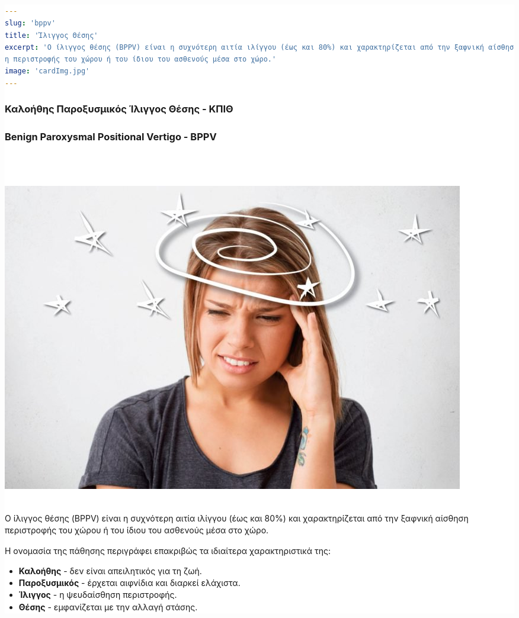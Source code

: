 ```yaml
---
slug: 'bppv'
title: 'Ίλιγγος Θέσης'
excerpt: 'Ο ίλιγγος θέσης (BPPV) είναι η συχνότερη αιτία ιλίγγου (έως και 80%) και χαρακτηρίζεται από την ξαφνική αίσθηση περιστροφής του χώρου ή του ίδιου του ασθενούς μέσα στο χώρο.'
image: 'cardImg.jpg'
---
```


### **Καλοήθης Παροξυσμικός Ίλιγγος Θέσης - ΚΠΙΘ**

### **Benign Paroxysmal Positional Vertigo - BPPV**

<br/>
<br/>

![BPPV v11](v11.jpg)
<br/>
<br/>

Ο ίλιγγος θέσης (BPPV) είναι η συχνότερη αιτία ιλίγγου (έως και 80%) και χαρακτηρίζεται από την ξαφνική αίσθηση περιστροφής του χώρου ή του ίδιου του ασθενούς μέσα στο χώρο.

Η ονομασία της πάθησης περιγράφει επακριβώς τα ιδιαίτερα χαρακτηριστικά της:

- **Καλοήθης** - δεν είναι απειλητικός για τη ζωή.
- **Παροξυσμικός** - έρχεται αιφνίδια και διαρκεί ελάχιστα.
- **Ίλιγγος** - η ψευδαίσθηση περιστροφής.
- **Θέσης** - εμφανίζεται με την αλλαγή στάσης.
